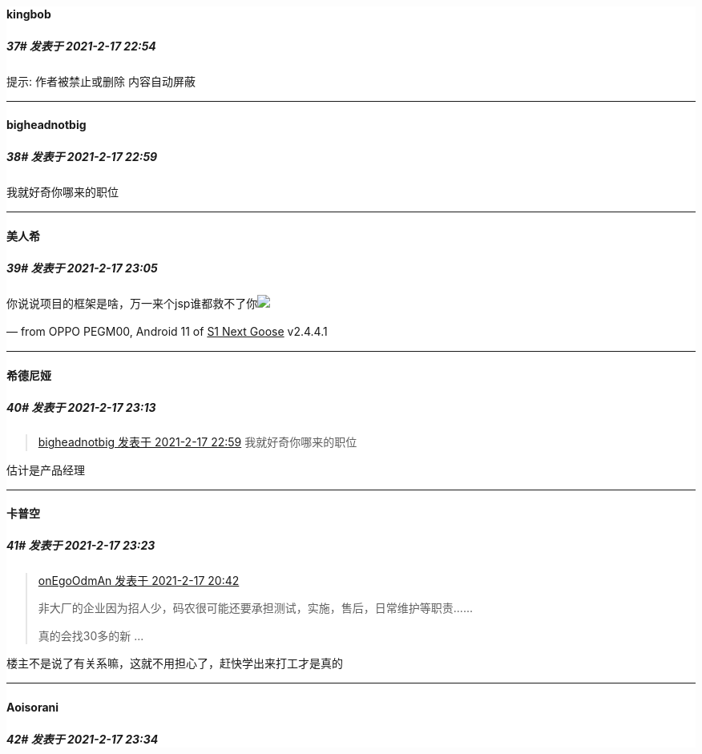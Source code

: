 ####  kingbob  
##### 37#       发表于 2021-2-17 22:54

提示: 作者被禁止或删除 内容自动屏蔽


-----

####  bigheadnotbig  
##### 38#       发表于 2021-2-17 22:59


我就好奇你哪来的职位


-----

####  美人希  
##### 39#       发表于 2021-2-17 23:05


你说说项目的框架是啥，万一来个jsp谁都救不了你<img src="https://static.saraba1st.com/image/smiley/face2017/065.png" referrerpolicy="no-referrer">

— from OPPO PEGM00, Android 11 of [S1 Next Goose](https://pan.baidu.com/s/1mi43uRm) v2.4.4.1


-----

####  希德尼娅  
##### 40#       发表于 2021-2-17 23:13


<blockquote><a href="httphttps://bbs.saraba1st.com/2b/forum.php?mod=redirect&amp;goto=findpost&amp;pid=50358584&amp;ptid=1988233" target="_blank">bigheadnotbig 发表于 2021-2-17 22:59</a>
我就好奇你哪来的职位</blockquote>
估计是产品经理


-----

####  卡普空  
##### 41#       发表于 2021-2-17 23:23


<blockquote><a href="httphttps://bbs.saraba1st.com/2b/forum.php?mod=redirect&amp;goto=findpost&amp;pid=50357501&amp;ptid=1988233" target="_blank">onEgoOdmAn 发表于 2021-2-17 20:42</a>

非大厂的企业因为招人少，码农很可能还要承担测试，实施，售后，日常维护等职责......

真的会找30多的新 ...</blockquote>
楼主不是说了有关系嘛，这就不用担心了，赶快学出来打工才是真的


-----

####  Aoisorani  
##### 42#       发表于 2021-2-17 23:34
